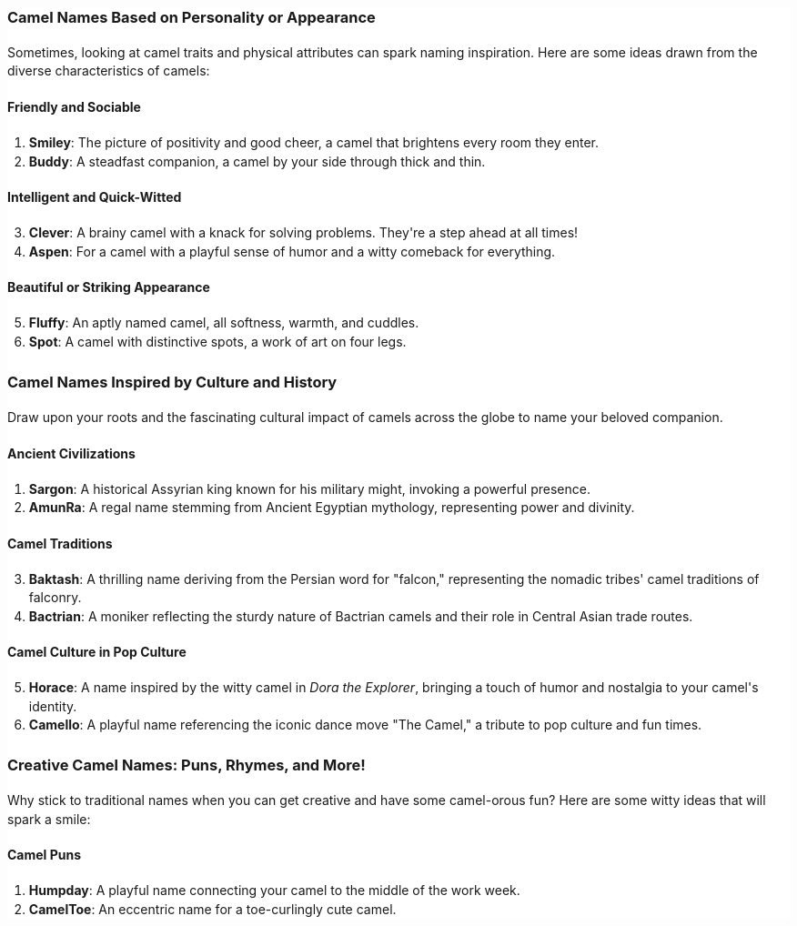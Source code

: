 ### Camel Names Based on Personality or Appearance 

Sometimes, looking at camel traits and physical attributes can spark naming inspiration. Here are some ideas drawn from the diverse characteristics of camels: 

#### Friendly and Sociable 

1. **Smiley**: The picture of positivity and good cheer, a camel that brightens every room they enter. 
2. **Buddy**: A steadfast companion, a camel by your side through thick and thin. 

#### Intelligent and Quick-Witted 

3. **Clever**: A brainy camel with a knack for solving problems. They're a step ahead at all times! 
4. **Aspen**: For a camel with a playful sense of humor and a witty comeback for everything. 

#### Beautiful or Striking Appearance 

5. **Fluffy**: An aptly named camel, all softness, warmth, and cuddles. 
6. **Spot**: A camel with distinctive spots, a work of art on four legs. 

### Camel Names Inspired by Culture and History 

Draw upon your roots and the fascinating cultural impact of camels across the globe to name your beloved companion. 

#### Ancient Civilizations 

1. **Sargon**: A historical Assyrian king known for his military might, invoking a powerful presence. 
2. **AmunRa**: A regal name stemming from Ancient Egyptian mythology, representing power and divinity. 

#### Camel Traditions 

3. **Baktash**: A thrilling name deriving from the Persian word for "falcon," representing the nomadic tribes' camel traditions of falconry. 
4. **Bactrian**: A moniker reflecting the sturdy nature of Bactrian camels and their role in Central Asian trade routes. 

#### Camel Culture in Pop Culture 

5. **Horace**: A name inspired by the witty camel in _Dora the Explorer_, bringing a touch of humor and nostalgia to your camel's identity. 
6. **Camello**: A playful name referencing the iconic dance move "The Camel," a tribute to pop culture and fun times. 

### Creative Camel Names: Puns, Rhymes, and More! 

Why stick to traditional names when you can get creative and have some camel-orous fun? Here are some witty ideas that will spark a smile: 

#### Camel Puns 

1. **Humpday**: A playful name connecting your camel to the middle of the work week. 
2. **CamelToe**: An eccentric name for a toe-curlingly cute camel. 
